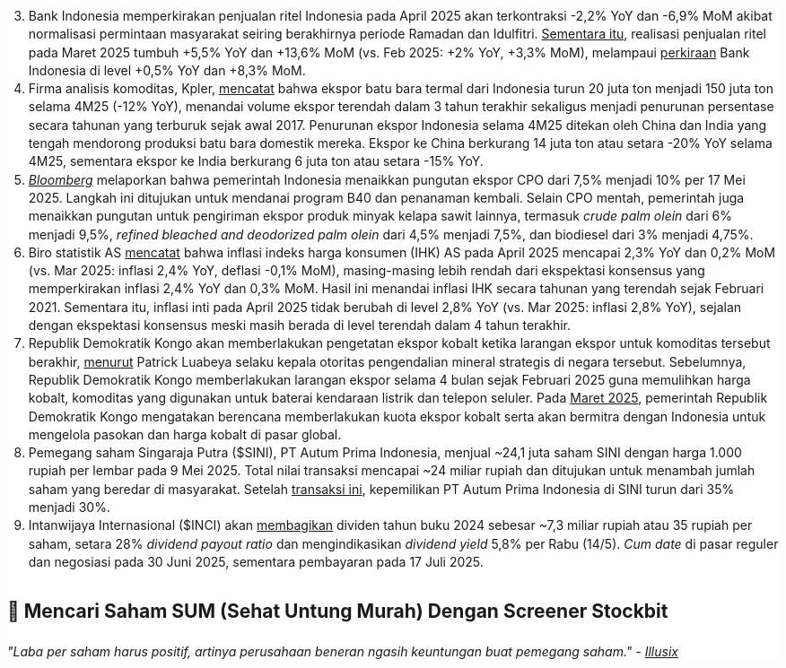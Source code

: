 3.  Bank Indonesia memperkirakan penjualan ritel Indonesia pada April 2025 akan terkontraksi -2,2% YoY dan -6,9% MoM akibat normalisasi permintaan masyarakat seiring berakhirnya periode Ramadan dan Idulfitri. [Sementara itu](https://www.bi.go.id/id/publikasi/laporan/Documents/Survei-Penjualan-Eceran-Maret-2025.pdf), realisasi penjualan ritel pada Maret 2025 tumbuh +5,5% YoY dan +13,6% MoM (vs. Feb 2025: +2% YoY, +3,3% MoM), melampaui [perkiraan](https://snips.stockbit.com/snips-terbaru/-pemerintah-resmi-ubah-tarif-royalti-minerba#:~:text=Bank%20Indonesia%20memperkirakan,dan%20%2B0%2C8%25%20MoM.) Bank Indonesia di level +0,5% YoY dan +8,3% MoM.
4.  Firma analisis komoditas, Kpler, [mencatat](https://www.reuters.com/markets/commodities/indonesia-coal-exports-post-rare-decline-so-far-2025-maguire-2025-05-09/) bahwa ekspor batu bara termal dari Indonesia turun 20 juta ton menjadi 150 juta ton selama 4M25 (\-12% YoY), menandai volume ekspor terendah dalam 3 tahun terakhir sekaligus menjadi penurunan persentase secara tahunan yang terburuk sejak awal 2017. Penurunan ekspor Indonesia selama 4M25 ditekan oleh China dan India yang tengah mendorong produksi batu bara domestik mereka. Ekspor ke China berkurang 14 juta ton atau setara -20% YoY selama 4M25, sementara ekspor ke India berkurang 6 juta ton atau setara -15% YoY.
5.  _[Bloomberg](https://www.bloomberg.com/news/articles/2025-05-14/indonesia-hikes-palm-export-levy-to-boost-biofuel-replanting)_ melaporkan bahwa pemerintah Indonesia menaikkan pungutan ekspor CPO dari 7,5% menjadi 10% per 17 Mei 2025. Langkah ini ditujukan untuk mendanai program B40 dan penanaman kembali. Selain CPO mentah, pemerintah juga menaikkan pungutan untuk pengiriman ekspor produk minyak kelapa sawit lainnya, termasuk _crude palm olein_ dari 6% menjadi 9,5%, _refined bleached and deodorized palm olein_ dari 4,5% menjadi 7,5%, dan biodiesel dari 3% menjadi 4,75%.
6.  Biro statistik AS [mencatat](https://www.bls.gov/news.release/cpi.nr0.htm) bahwa inflasi indeks harga konsumen (IHK) AS pada April 2025 mencapai 2,3% YoY dan 0,2% MoM (vs. Mar 2025: inflasi 2,4% YoY, deflasi -0,1% MoM), masing-masing lebih rendah dari ekspektasi konsensus yang memperkirakan inflasi 2,4% YoY dan 0,3% MoM. Hasil ini menandai inflasi IHK secara tahunan yang terendah sejak Februari 2021. Sementara itu, inflasi inti pada April 2025 tidak berubah di level 2,8% YoY (vs. Mar 2025: inflasi 2,8% YoY), sejalan dengan ekspektasi konsensus meski masih berada di level terendah dalam 4 tahun terakhir.
7.  Republik Demokratik Kongo akan memberlakukan pengetatan ekspor kobalt ketika larangan ekspor untuk komoditas tersebut berakhir, [menurut](https://www.reuters.com/world/africa/congos-four-month-ban-cobalt-exports-is-under-review-minister-says-2025-05-14/) Patrick Luabeya selaku kepala otoritas pengendalian mineral strategis di negara tersebut. Sebelumnya, Republik Demokratik Kongo memberlakukan larangan ekspor selama 4 bulan sejak Februari 2025 guna memulihkan harga kobalt, komoditas yang digunakan untuk baterai kendaraan listrik dan telepon seluler. Pada [Maret 2025](https://snips.stockbit.com/snips-terbaru/bi-tahan-suku-bunga-sesuai-ekspektasi#:~:text=Bloomberg%C2%A0melaporkan%20bahwa,dagang%20spesialis%20Darton%20Commodities.), pemerintah Republik Demokratik Kongo mengatakan berencana memberlakukan kuota ekspor kobalt serta akan bermitra dengan Indonesia untuk mengelola pasokan dan harga kobalt di pasar global.
8.  Pemegang saham Singaraja Putra ($SINI), PT Autum Prima Indonesia, menjual ~24,1 juta saham SINI dengan harga 1.000 rupiah per lembar pada 9 Mei 2025. Total nilai transaksi mencapai ~24 miliar rupiah dan ditujukan untuk menambah jumlah saham yang beredar di masyarakat. Setelah [transaksi ini](https://www.idx.co.id/StaticData/NewsAndAnnouncement/ANNOUNCEMENTSTOCK/From_EREP/202505/945f306139_ab422874c1.pdf), kepemilikan PT Autum Prima Indonesia di SINI turun dari 35% menjadi 30%.
9.  Intanwijaya Internasional ($INCI) akan [membagikan](https://www.idx.co.id/StaticData/NewsAndAnnouncement/ANNOUNCEMENTSTOCK/From_EREP/202505/47a2cbbcd3_1eacc23e7b.pdf) dividen tahun buku 2024 sebesar ~7,3 miliar rupiah atau 35 rupiah per saham, setara 28% _dividend payout ratio_ dan mengindikasikan _dividend yield_ 5,8% per Rabu (14/5). _Cum date_ di pasar reguler dan negosiasi pada 30 Juni 2025, sementara pembayaran pada 17 Juli 2025.

## 📱 Mencari Saham SUM (Sehat Untung Murah) Dengan Screener Stockbit

###### _"Laba per saham harus positif, artinya perusahaan beneran ngasih keuntungan buat pemegang saham." -_ _[Illusix](https://stockbit.com/illusix)_

#####
